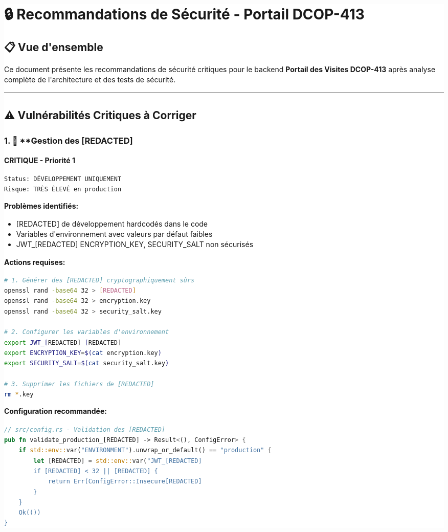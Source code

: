 # 🔒 Recommandations de Sécurité - Portail DCOP-413

## 📋 Vue d'ensemble

Ce document présente les recommandations de sécurité critiques pour le backend **Portail des Visites DCOP-413** après analyse complète de l'architecture et des tests de sécurité.

---

## ⚠️ Vulnérabilités Critiques à Corriger

### 1. 🔑 **Gestion des [REDACTED]

**CRITIQUE - Priorité 1**
```
Status: DÉVELOPPEMENT UNIQUEMENT
Risque: TRÈS ÉLEVÉ en production
```

**Problèmes identifiés:**
- [REDACTED] de développement hardcodés dans le code
- Variables d'environnement avec valeurs par défaut faibles
- JWT_[REDACTED] ENCRYPTION_KEY, SECURITY_SALT non sécurisés

**Actions requises:**
```bash
# 1. Générer des [REDACTED] cryptographiquement sûrs
openssl rand -base64 32 > [REDACTED]
openssl rand -base64 32 > encryption.key
openssl rand -base64 32 > security_salt.key

# 2. Configurer les variables d'environnement
export JWT_[REDACTED] [REDACTED]
export ENCRYPTION_KEY=$(cat encryption.key)
export SECURITY_SALT=$(cat security_salt.key)

# 3. Supprimer les fichiers de [REDACTED]
rm *.key
```

**Configuration recommandée:**
```rust
// src/config.rs - Validation des [REDACTED]
pub fn validate_production_[REDACTED] -> Result<(), ConfigError> {
    if std::env::var("ENVIRONMENT").unwrap_or_default() == "production" {
        let [REDACTED] = std::env::var("JWT_[REDACTED]
        if [REDACTED] < 32 || [REDACTED] {
            return Err(ConfigError::Insecure[REDACTED]
        }
    }
    Ok(())
}
```
